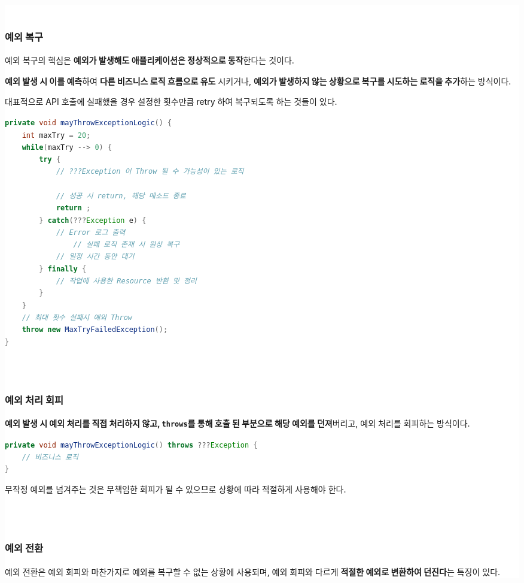 <br>

### **예외 복구**

예외 복구의 핵심은 <span stlye="color:red">**예외가 발생해도 애플리케이션은 정상적으로 동작**</span>한다는 것이다.<br>

<span stlye="color:red">**예외 발생 시 이를 예측**</span>하여 <span stlye="color:red">**다른 비즈니스 로직 흐름으로 유도**</span> 시키거나, <span stlye="color:red">**예외가 발생하지 않는 상황으로 복구를 시도하는 로직을 추가**</span>하는 방식이다.
<br>

대표적으로 API 호출에 실패했을 경우 설정한 횟수만큼 retry 하여 복구되도록 하는 것들이 있다.<br>

``` java
private void mayThrowExceptionLogic() {
    int maxTry = 20;
    while(maxTry --> 0) {
    	try {
    		// ???Exception 이 Throw 될 수 가능성이 있는 로직
        
        	// 성공 시 return, 해당 메소드 종료
        	return ;
    	} catch(???Exception e) {
    		// Error 로그 출력
                // 실패 로직 존재 시 원상 복구
        	// 일정 시간 동안 대기
    	} finally {
    		// 작업에 사용한 Resource 반환 및 정리
    	}
    }
    // 최대 횟수 실패시 예외 Throw
    throw new MaxTryFailedException();
}
```

<br><br>

### **예외 처리 회피**

<span stlye="color:red">**예외 발생 시 예외 처리를 직접 처리하지 않고, `throws`를 통해 호출 된 부분으로 해당 예외를 던져**</span>버리고, 예외 처리를 회피하는 방식이다.<br>

``` java
private void mayThrowExceptionLogic() throws ???Exception {
	// 비즈니스 로직
}
```

무작정 예외를 넘겨주는 것은 무책임한 회피가 될 수 있으므로 상황에 따라 적절하게 사용해야 한다.

<br><br>

### **예외 전환**

예외 전환은 예외 회피와 마찬가지로 예외를 복구할 수 없는 상황에 사용되며, 예외 회피와 다르게 <span stlye="color:red">**적절한 예외로 변환하여 던진다**</span>는 특징이 있다.<br>

